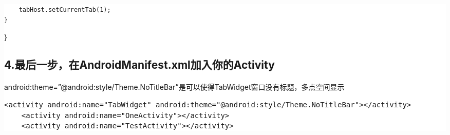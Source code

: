 	    tabHost.setCurrentTab(1);
	}

}</pre>
## 4.最后一步，在AndroidManifest.xml加入你的Activity

android:theme=&#8221;@android:style/Theme.NoTitleBar&#8221;是可以使得TabWidget窗口没有标题，多点空间显示
<pre escaped="true" lang="xml">&lt;activity android:name="TabWidget" android:theme="@android:style/Theme.NoTitleBar"&gt;&lt;/activity&gt;
    &lt;activity android:name="OneActivity"&gt;&lt;/activity&gt;
    &lt;activity android:name="TestActivity"&gt;&lt;/activity&gt;</pre>

 [1]: http://farm5.static.flickr.com/4008/4706942050_b50ddd0478_b.jpg
 [2]: http://www.flickr.com/photos/fatkun/4706942050/ "tab"